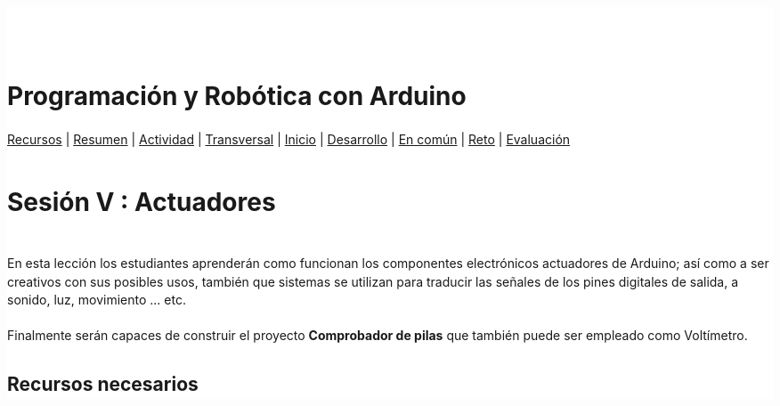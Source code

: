 

<div id="div_exterior" class="fontbody" > 

<div class="fontheader" >
	<a  style="color:#ffffff;" href="http://bitbloq.bq.com" title="View this resource on Bitbloq site">Bitbloq is a project provided for free by BQ (c)</a>
</div>

<div class="bannerheader">
	<a href="a" target="_blank">
	    <img src="http://i.imgur.com/vSK3EZk.jpg" alt="">
	</a>

<div class="bannerfooter">

<h1>
    <div class="fonth1tittle">
        <span class="fa-stack fa-lg">
            <i class="fa fa-square fa-stack-2x fa-inverse" ></i>
            <i class="fa fa-microchip fa-stack-1x colortools"></i>
        </span> 
        Programación y Robótica con Arduino
    </div>
</h1>

<div class="linksheader">
	<a href="#recursos-necesarios"><i class="fa fa-check-square-o"></i> Recursos</a> |
	<a href="#resumen-de-leccion"><i class="fa fa-check-square-o"></i> Resumen</a> |
	<a href="#objetivos-de-aprendizaje"><i class="fa fa-check-square-o"></i> Actividad</a> |
	<a href="#aplicaciones-transversales"><i class="fa fa-check-square-o"></i> Transversal</a> |
	<a href="#inicio"><i class="fa fa-check-square-o"></i> Inicio</a> |
	<a href="#desarrollo"><i class="fa fa-check-square-o"></i> Desarrollo</a> |
	<a href="#puesta-en-comun"><i class="fa fa-check-square-o"></i> En común</a> |
	<a href="#reto"><i class="fa fa-check-square-o"></i> Reto</a> |
	<a href="#evaluacion"><i class="fa fa-check-square-o"></i> Evaluación</a>
</div>

<h1>
    <div class="fonth1subtittle">
    <span> Sesión V : Actuadores </span> 
    </div>
</h1>


<br>En esta lección los estudiantes aprenderán como funcionan los componentes electrónicos actuadores de Arduino; así como a ser creativos con sus posibles usos, también que sistemas se utilizan para traducir las señales de los pines digitales de salida, a sonido, luz, movimiento ... etc.</br> 
<br>Finalmente serán capaces de construir el proyecto **Comprobador de pilas** que también puede ser empleado como Voltímetro.</br>



<h2>
    <div id="recursos-necesarios" class="fonth2tittle">
        <span class="fa-stack fa-lg" >
            <i class="fa fa-square fa-stack-2x fa-inverse" ></i>
            <i class="fa fa-wrench fa-stack-1x colortools"  ></i>
        </span> Recursos necesarios
    </div>
</h2>
